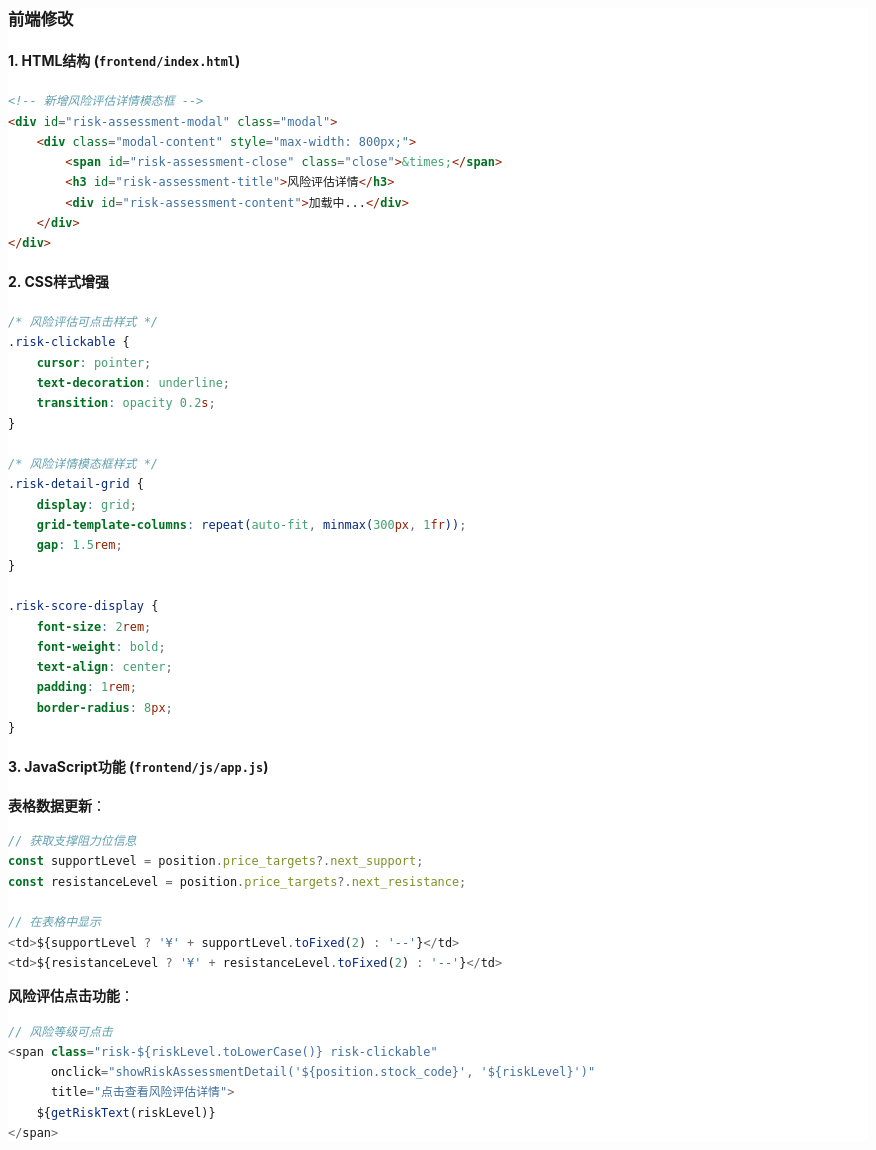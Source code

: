 ### 前端修改

#### 1. HTML结构 (`frontend/index.html`)
```html
<!-- 新增风险评估详情模态框 -->
<div id="risk-assessment-modal" class="modal">
    <div class="modal-content" style="max-width: 800px;">
        <span id="risk-assessment-close" class="close">&times;</span>
        <h3 id="risk-assessment-title">风险评估详情</h3>
        <div id="risk-assessment-content">加载中...</div>
    </div>
</div>
```

#### 2. CSS样式增强
```css
/* 风险评估可点击样式 */
.risk-clickable {
    cursor: pointer;
    text-decoration: underline;
    transition: opacity 0.2s;
}

/* 风险详情模态框样式 */
.risk-detail-grid {
    display: grid;
    grid-template-columns: repeat(auto-fit, minmax(300px, 1fr));
    gap: 1.5rem;
}

.risk-score-display {
    font-size: 2rem;
    font-weight: bold;
    text-align: center;
    padding: 1rem;
    border-radius: 8px;
}
```

#### 3. JavaScript功能 (`frontend/js/app.js`)

**表格数据更新**：
```javascript
// 获取支撑阻力位信息
const supportLevel = position.price_targets?.next_support;
const resistanceLevel = position.price_targets?.next_resistance;

// 在表格中显示
<td>${supportLevel ? '¥' + supportLevel.toFixed(2) : '--'}</td>
<td>${resistanceLevel ? '¥' + resistanceLevel.toFixed(2) : '--'}</td>
```

**风险评估点击功能**：
```javascript
// 风险等级可点击
<span class="risk-${riskLevel.toLowerCase()} risk-clickable" 
      onclick="showRiskAssessmentDetail('${position.stock_code}', '${riskLevel}')" 
      title="点击查看风险评估详情">
    ${getRiskText(riskLevel)}
</span>
```
